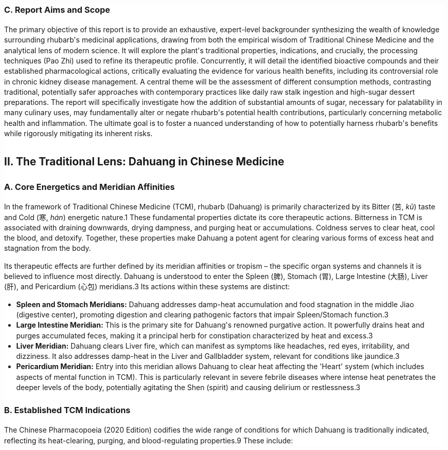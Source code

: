 ### **C. Report Aims and Scope**

The primary objective of this report is to provide an exhaustive, expert-level backgrounder synthesizing the wealth of knowledge surrounding rhubarb's medicinal applications, drawing from both the empirical wisdom of Traditional Chinese Medicine and the analytical lens of modern science. It will explore the plant's traditional properties, indications, and crucially, the processing techniques (Pao Zhi) used to refine its therapeutic profile. Concurrently, it will detail the identified bioactive compounds and their established pharmacological actions, critically evaluating the evidence for various health benefits, including its controversial role in chronic kidney disease management. A central theme will be the assessment of different consumption methods, contrasting traditional, potentially safer approaches with contemporary practices like daily raw stalk ingestion and high-sugar dessert preparations. The report will specifically investigate how the addition of substantial amounts of sugar, necessary for palatability in many culinary uses, may fundamentally alter or negate rhubarb's potential health contributions, particularly concerning metabolic health and inflammation. The ultimate goal is to foster a nuanced understanding of how to potentially harness rhubarb's benefits while rigorously mitigating its inherent risks.

## **II. The Traditional Lens: Dahuang in Chinese Medicine**

### **A. Core Energetics and Meridian Affinities**

In the framework of Traditional Chinese Medicine (TCM), rhubarb (Dahuang) is primarily characterized by its Bitter (苦, *kǔ*) taste and Cold (寒, *hán*) energetic nature.1 These fundamental properties dictate its core therapeutic actions. Bitterness in TCM is associated with draining downwards, drying dampness, and purging heat or accumulations. Coldness serves to clear heat, cool the blood, and detoxify. Together, these properties make Dahuang a potent agent for clearing various forms of excess heat and stagnation from the body.

Its therapeutic effects are further defined by its meridian affinities or tropism – the specific organ systems and channels it is believed to influence most directly. Dahuang is understood to enter the Spleen (脾), Stomach (胃), Large Intestine (大肠), Liver (肝), and Pericardium (心包) meridians.3 Its actions within these systems are distinct:

* **Spleen and Stomach Meridians:** Dahuang addresses damp-heat accumulation and food stagnation in the middle Jiao (digestive center), promoting digestion and clearing pathogenic factors that impair Spleen/Stomach function.3  
* **Large Intestine Meridian:** This is the primary site for Dahuang's renowned purgative action. It powerfully drains heat and purges accumulated feces, making it a principal herb for constipation characterized by heat and excess.3  
* **Liver Meridian:** Dahuang clears Liver fire, which can manifest as symptoms like headaches, red eyes, irritability, and dizziness. It also addresses damp-heat in the Liver and Gallbladder system, relevant for conditions like jaundice.3  
* **Pericardium Meridian:** Entry into this meridian allows Dahuang to clear heat affecting the 'Heart' system (which includes aspects of mental function in TCM). This is particularly relevant in severe febrile diseases where intense heat penetrates the deeper levels of the body, potentially agitating the Shen (spirit) and causing delirium or restlessness.3

### **B. Established TCM Indications**

The Chinese Pharmacopoeia (2020 Edition) codifies the wide range of conditions for which Dahuang is traditionally indicated, reflecting its heat-clearing, purging, and blood-regulating properties.9 These include:

